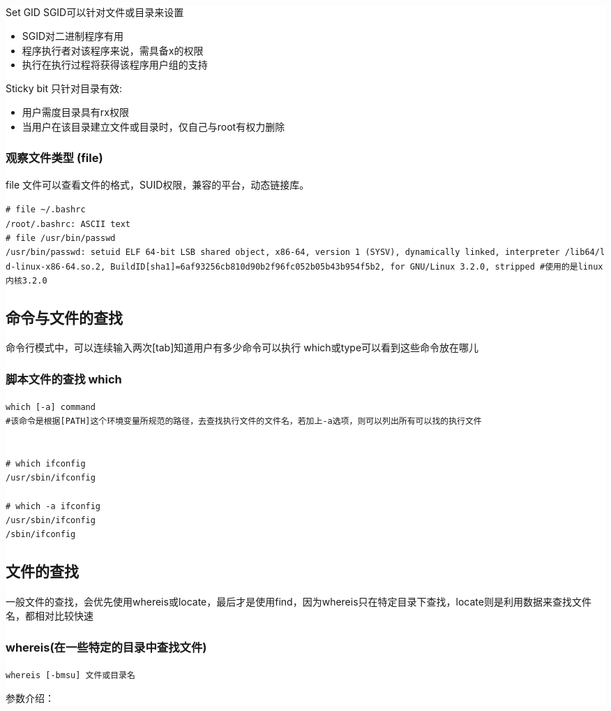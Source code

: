 Set GID SGID可以针对文件或目录来设置

- SGID对二进制程序有用
- 程序执行者对该程序来说，需具备x的权限
- 执行在执行过程将获得该程序用户组的支持

Sticky bit 只针对目录有效:

- 用户需度目录具有rx权限
- 当用户在该目录建立文件或目录时，仅自己与root有权力删除

### 观察文件类型 (file)

file 文件可以查看文件的格式，SUID权限，兼容的平台，动态链接库。

```
# file ~/.bashrc 
/root/.bashrc: ASCII text
# file /usr/bin/passwd
/usr/bin/passwd: setuid ELF 64-bit LSB shared object, x86-64, version 1 (SYSV), dynamically linked, interpreter /lib64/ld-linux-x86-64.so.2, BuildID[sha1]=6af93256cb810d90b2f96fc052b05b43b954f5b2, for GNU/Linux 3.2.0, stripped #使用的是linux内核3.2.0
```

## 命令与文件的查找

命令行模式中，可以连续输入两次[tab]知道用户有多少命令可以执行
which或type可以看到这些命令放在哪儿

### 脚本文件的查找 which

```
which [-a] command 
#该命令是根据[PATH]这个环境变量所规范的路径，去查找执行文件的文件名，若加上-a选项，则可以列出所有可以找的执行文件


# which ifconfig
/usr/sbin/ifconfig

# which -a ifconfig
/usr/sbin/ifconfig
/sbin/ifconfig

```

## 文件的查找

一般文件的查找，会优先使用whereis或locate，最后才是使用find，因为whereis只在特定目录下查找，locate则是利用数据来查找文件名，都相对比较快速

### whereis(在一些特定的目录中查找文件)

    whereis [-bmsu] 文件或目录名

参数介绍：

